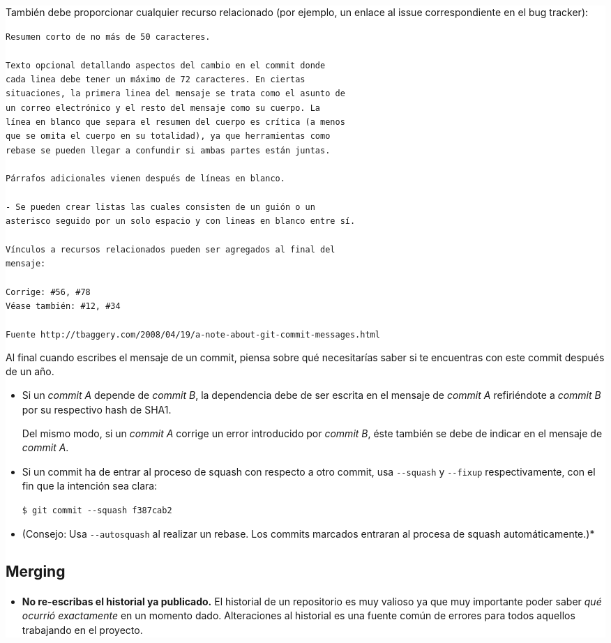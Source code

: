   También debe proporcionar cualquier recurso relacionado (por
  ejemplo, un enlace al issue correspondiente en el bug tracker):

  ```shell
  Resumen corto de no más de 50 caracteres.

  Texto opcional detallando aspectos del cambio en el commit donde
  cada linea debe tener un máximo de 72 caracteres. En ciertas
  situaciones, la primera linea del mensaje se trata como el asunto de
  un correo electrónico y el resto del mensaje como su cuerpo. La
  línea en blanco que separa el resumen del cuerpo es crítica (a menos
  que se omita el cuerpo en su totalidad), ya que herramientas como
  rebase se pueden llegar a confundir si ambas partes están juntas.
  
  Párrafos adicionales vienen después de líneas en blanco.
  
  - Se pueden crear listas las cuales consisten de un guión o un
  asterisco seguido por un solo espacio y con lineas en blanco entre sí.
  
  Vínculos a recursos relacionados pueden ser agregados al final del
  mensaje:
  
  Corrige: #56, #78
  Véase también: #12, #34

  Fuente http://tbaggery.com/2008/04/19/a-note-about-git-commit-messages.html
  ```

  Al final cuando escribes el mensaje de un commit, piensa sobre qué
  necesitarías saber si te encuentras con este commit después de un
  año.

* Si un *commit A* depende de *commit B*, la dependencia debe de ser
  escrita en el mensaje de *commit A* refiriéndote a *commit B* por su
  respectivo hash de SHA1.

  Del mismo modo, si un *commit A* corrige un error introducido por
  *commit B*, éste también se debe de indicar en el mensaje de *commit
  A*.
  
* Si un commit ha de entrar al proceso de squash con respecto a otro
  commit, usa `--squash` y `--fixup` respectivamente, con el fin que
  la intención sea clara:

  ```shell
  $ git commit --squash f387cab2
  ```

 * (Consejo: Usa `--autosquash` al realizar un rebase. Los commits
   marcados entraran al procesa de squash automáticamente.)*

## Merging

* **No re-escribas el historial ya publicado.** El historial de un
  repositorio es muy valioso ya que muy importante poder saber *qué
  ocurrió exactamente* en un momento dado. Alteraciones al historial
  es una fuente común de errores para todos aquellos trabajando en el
  proyecto.
